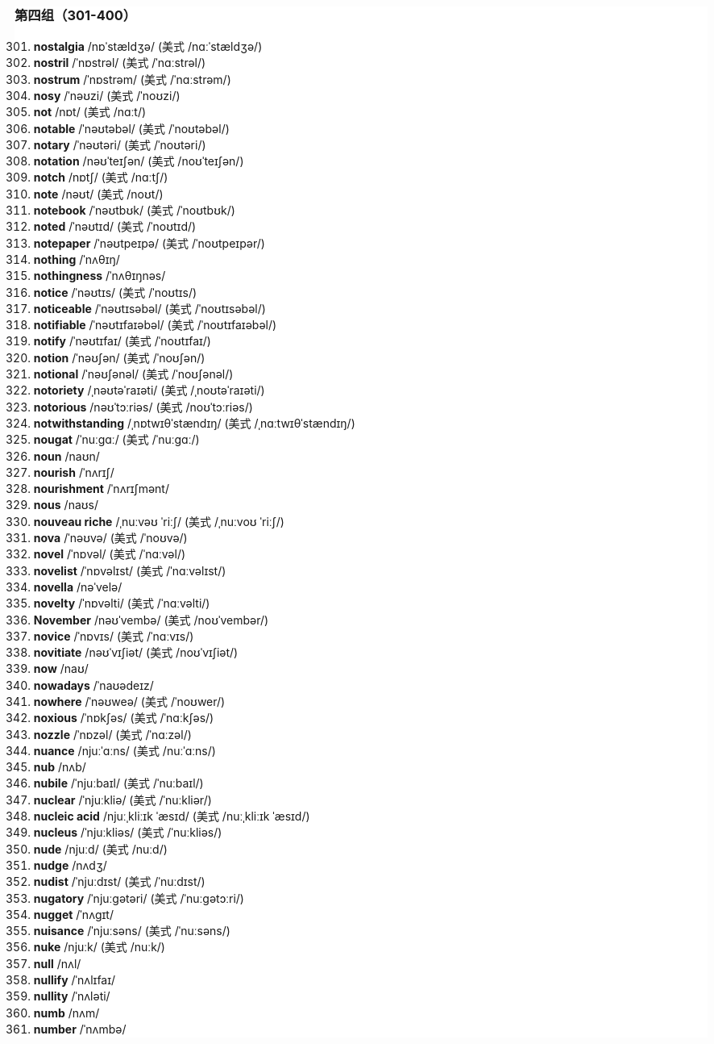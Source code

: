 
### 第四组（301-400）

301. **nostalgia** /nɒˈstældʒə/ (美式 /nɑːˈstældʒə/)  
302. **nostril** /ˈnɒstrəl/ (美式 /ˈnɑːstrəl/)  
303. **nostrum** /ˈnɒstrəm/ (美式 /ˈnɑːstrəm/)  
304. **nosy** /ˈnəʊzi/ (美式 /ˈnoʊzi/)  
305. **not** /nɒt/ (美式 /nɑːt/)  
306. **notable** /ˈnəʊtəbəl/ (美式 /ˈnoʊtəbəl/)  
307. **notary** /ˈnəʊtəri/ (美式 /ˈnoʊtəri/)  
308. **notation** /nəʊˈteɪʃən/ (美式 /noʊˈteɪʃən/)  
309. **notch** /nɒtʃ/ (美式 /nɑːtʃ/)  
310. **note** /nəʊt/ (美式 /noʊt/)  
311. **notebook** /ˈnəʊtbʊk/ (美式 /ˈnoʊtbʊk/)  
312. **noted** /ˈnəʊtɪd/ (美式 /ˈnoʊtɪd/)  
313. **notepaper** /ˈnəʊtpeɪpə/ (美式 /ˈnoʊtpeɪpər/)  
314. **nothing** /ˈnʌθɪŋ/  
315. **nothingness** /ˈnʌθɪŋnəs/  
316. **notice** /ˈnəʊtɪs/ (美式 /ˈnoʊtɪs/)  
317. **noticeable** /ˈnəʊtɪsəbəl/ (美式 /ˈnoʊtɪsəbəl/)  
318. **notifiable** /ˈnəʊtɪfaɪəbəl/ (美式 /ˈnoʊtɪfaɪəbəl/)  
319. **notify** /ˈnəʊtɪfaɪ/ (美式 /ˈnoʊtɪfaɪ/)  
320. **notion** /ˈnəʊʃən/ (美式 /ˈnoʊʃən/)  
321. **notional** /ˈnəʊʃənəl/ (美式 /ˈnoʊʃənəl/)  
322. **notoriety** /ˌnəʊtəˈraɪəti/ (美式 /ˌnoʊtəˈraɪəti/)  
323. **notorious** /nəʊˈtɔːriəs/ (美式 /noʊˈtɔːriəs/)  
324. **notwithstanding** /ˌnɒtwɪθˈstændɪŋ/ (美式 /ˌnɑːtwɪθˈstændɪŋ/)  
325. **nougat** /ˈnuːɡɑː/ (美式 /ˈnuːɡɑː/)  
326. **noun** /naʊn/  
327. **nourish** /ˈnʌrɪʃ/  
328. **nourishment** /ˈnʌrɪʃmənt/  
329. **nous** /naʊs/  
330. **nouveau riche** /ˌnuːvəʊ ˈriːʃ/ (美式 /ˌnuːvoʊ ˈriːʃ/)  
331. **nova** /ˈnəʊvə/ (美式 /ˈnoʊvə/)  
332. **novel** /ˈnɒvəl/ (美式 /ˈnɑːvəl/)  
333. **novelist** /ˈnɒvəlɪst/ (美式 /ˈnɑːvəlɪst/)  
334. **novella** /nəˈvelə/  
335. **novelty** /ˈnɒvəlti/ (美式 /ˈnɑːvəlti/)  
336. **November** /nəʊˈvembə/ (美式 /noʊˈvembər/)  
337. **novice** /ˈnɒvɪs/ (美式 /ˈnɑːvɪs/)  
338. **novitiate** /nəʊˈvɪʃiət/ (美式 /noʊˈvɪʃiət/)  
339. **now** /naʊ/  
340. **nowadays** /ˈnaʊədeɪz/  
341. **nowhere** /ˈnəʊweə/ (美式 /ˈnoʊwer/)  
342. **noxious** /ˈnɒkʃəs/ (美式 /ˈnɑːkʃəs/)  
343. **nozzle** /ˈnɒzəl/ (美式 /ˈnɑːzəl/)  
344. **nuance** /njuːˈɑːns/ (美式 /nuːˈɑːns/)  
345. **nub** /nʌb/  
346. **nubile** /ˈnjuːbaɪl/ (美式 /ˈnuːbaɪl/)  
347. **nuclear** /ˈnjuːkliə/ (美式 /ˈnuːkliər/)  
348. **nucleic acid** /njuːˌkliːɪk ˈæsɪd/ (美式 /nuːˌkliːɪk ˈæsɪd/)  
349. **nucleus** /ˈnjuːkliəs/ (美式 /ˈnuːkliəs/)  
350. **nude** /njuːd/ (美式 /nuːd/)  
351. **nudge** /nʌdʒ/  
352. **nudist** /ˈnjuːdɪst/ (美式 /ˈnuːdɪst/)  
353. **nugatory** /ˈnjuːɡətəri/ (美式 /ˈnuːɡətɔːri/)  
354. **nugget** /ˈnʌɡɪt/  
355. **nuisance** /ˈnjuːsəns/ (美式 /ˈnuːsəns/)  
356. **nuke** /njuːk/ (美式 /nuːk/)  
357. **null** /nʌl/  
358. **nullify** /ˈnʌlɪfaɪ/  
359. **nullity** /ˈnʌləti/  
360. **numb** /nʌm/  
361. **number** /ˈnʌmbə/  